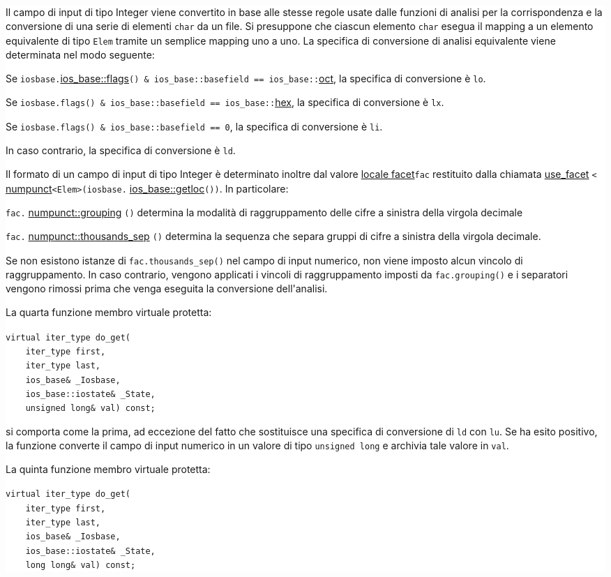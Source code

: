  Il campo di input di tipo Integer viene convertito in base alle stesse regole usate dalle funzioni di analisi per la corrispondenza e la conversione di una serie di elementi `char` da un file. Si presuppone che ciascun elemento `char` esegua il mapping a un elemento equivalente di tipo `Elem` tramite un semplice mapping uno a uno. La specifica di conversione di analisi equivalente viene determinata nel modo seguente:  
  
 Se `iosbase.`[ios_base::flags](../standard-library/ios-base-class.md#flags)`() & ios_base::basefield == ios_base::`[oct](../standard-library/ios-functions.md#oct), la specifica di conversione è `lo`.  
  
 Se `iosbase.flags() & ios_base::basefield == ios_base::`[hex](../standard-library/ios-functions.md#hex), la specifica di conversione è `lx`.  
  
 Se `iosbase.flags() & ios_base::basefield == 0`, la specifica di conversione è `li`.  
  
 In caso contrario, la specifica di conversione è `ld`.  
  
 Il formato di un campo di input di tipo Integer è determinato inoltre dal valore [locale facet](../standard-library/locale-class.md#facet_class)`fac` restituito dalla chiamata [use_facet](../standard-library/locale-functions.md#use_facet) `<`[numpunct](../standard-library/numpunct-class.md)`<Elem>(iosbase.` [ios_base::getloc](../standard-library/ios-base-class.md#getloc)`())`. In particolare:  
  
 `fac.` [numpunct::grouping](../standard-library/numpunct-class.md#grouping) `()` determina la modalità di raggruppamento delle cifre a sinistra della virgola decimale  
  
 `fac.` [numpunct::thousands_sep](../standard-library/numpunct-class.md#thousands_sep) `()` determina la sequenza che separa gruppi di cifre a sinistra della virgola decimale.  
  
 Se non esistono istanze di `fac.thousands_sep()` nel campo di input numerico, non viene imposto alcun vincolo di raggruppamento. In caso contrario, vengono applicati i vincoli di raggruppamento imposti da `fac.grouping()` e i separatori vengono rimossi prima che venga eseguita la conversione dell'analisi.  
  
 La quarta funzione membro virtuale protetta:  
  
```  
virtual iter_type do_get(
    iter_type first,
    iter_type last,
    ios_base& _Iosbase,
    ios_base::iostate& _State,
    unsigned long& val) const;
```  
  
 si comporta come la prima, ad eccezione del fatto che sostituisce una specifica di conversione di `ld` con `lu`. Se ha esito positivo, la funzione converte il campo di input numerico in un valore di tipo `unsigned long` e archivia tale valore in `val`.  
  
 La quinta funzione membro virtuale protetta:  
  
```
virtual iter_type do_get(
    iter_type first,
    iter_type last,
    ios_base& _Iosbase,
    ios_base::iostate& _State,
    long long& val) const;
```  
  